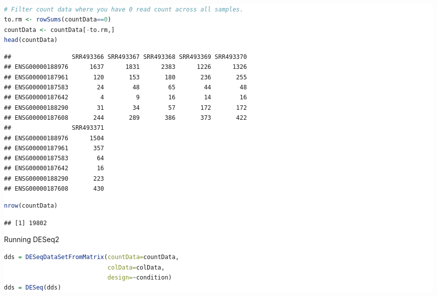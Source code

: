 ``` r
# Filter count data where you have 0 read count across all samples.
to.rm <- rowSums(countData==0)
countData <- countData[-to.rm,]
head(countData)
```

    ##                 SRR493366 SRR493367 SRR493368 SRR493369 SRR493370
    ## ENSG00000188976      1637      1831      2383      1226      1326
    ## ENSG00000187961       120       153       180       236       255
    ## ENSG00000187583        24        48        65        44        48
    ## ENSG00000187642         4         9        16        14        16
    ## ENSG00000188290        31        34        57       172       172
    ## ENSG00000187608       244       289       386       373       422
    ##                 SRR493371
    ## ENSG00000188976      1504
    ## ENSG00000187961       357
    ## ENSG00000187583        64
    ## ENSG00000187642        16
    ## ENSG00000188290       223
    ## ENSG00000187608       430

``` r
nrow(countData)
```

    ## [1] 19802

Running DESeq2

``` r
dds = DESeqDataSetFromMatrix(countData=countData,
                             colData=colData,
                             design=~condition)
dds = DESeq(dds)
```
